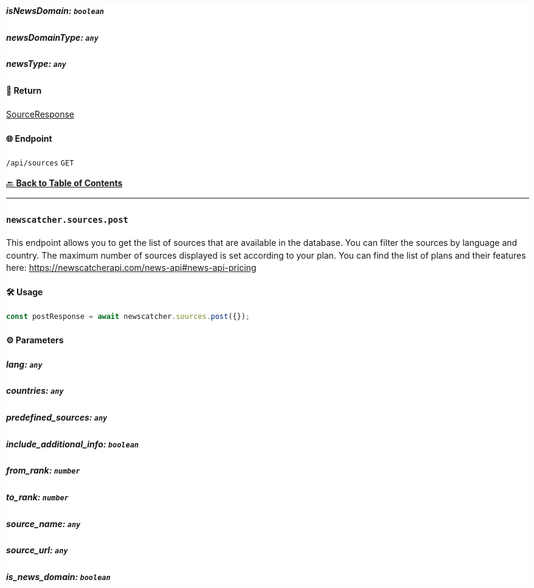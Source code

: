 ##### isNewsDomain: `boolean`<a id="isnewsdomain-boolean"></a>

##### newsDomainType: `any`<a id="newsdomaintype-any"></a>

##### newsType: `any`<a id="newstype-any"></a>

#### 🔄 Return<a id="🔄-return"></a>

[SourceResponse](./models/source-response.ts)

#### 🌐 Endpoint<a id="🌐-endpoint"></a>

`/api/sources` `GET`

[🔙 **Back to Table of Contents**](#table-of-contents)

---


### `newscatcher.sources.post`<a id="newscatchersourcespost"></a>

This endpoint allows you to get the list of sources that are available in the database. You can filter the sources by language and country. The maximum number of sources displayed is set according to your plan. You can find the list of plans and their features here: https://newscatcherapi.com/news-api#news-api-pricing

#### 🛠️ Usage<a id="🛠️-usage"></a>

```typescript
const postResponse = await newscatcher.sources.post({});
```

#### ⚙️ Parameters<a id="⚙️-parameters"></a>

##### lang: `any`<a id="lang-any"></a>

##### countries: `any`<a id="countries-any"></a>

##### predefined_sources: `any`<a id="predefined_sources-any"></a>

##### include_additional_info: `boolean`<a id="include_additional_info-boolean"></a>

##### from_rank: `number`<a id="from_rank-number"></a>

##### to_rank: `number`<a id="to_rank-number"></a>

##### source_name: `any`<a id="source_name-any"></a>

##### source_url: `any`<a id="source_url-any"></a>

##### is_news_domain: `boolean`<a id="is_news_domain-boolean"></a>
